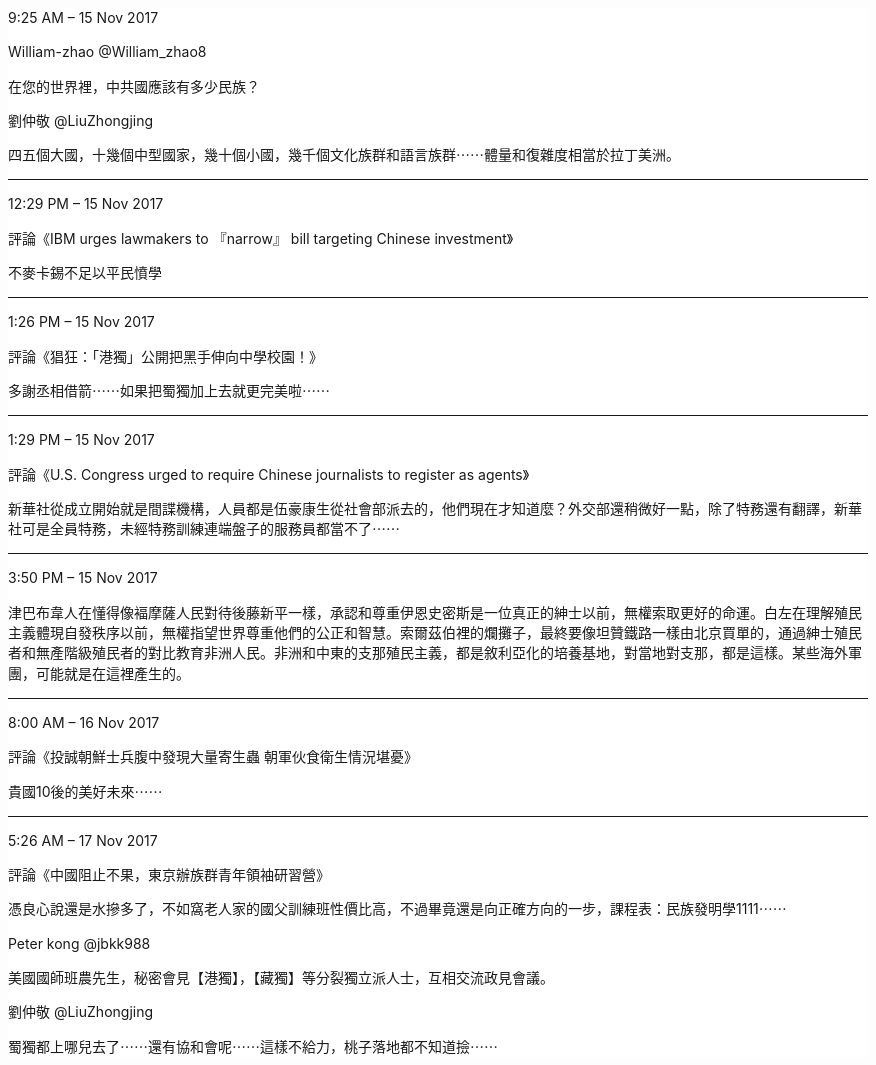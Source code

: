 9:25 AM – 15 Nov 2017

William-zhao @William_zhao8

在您的世界裡，中共國應該有多少民族？

劉仲敬 @LiuZhongjing

四五個大國，十幾個中型國家，幾十個小國，幾千個文化族群和語言族群⋯⋯體量和復雜度相當於拉丁美洲。

----

12:29 PM – 15 Nov 2017

評論《IBM urges lawmakers to 『narrow』 bill targeting Chinese investment》

不麥卡錫不足以平民憤學

----

1:26 PM – 15 Nov 2017

評論《猖狂：「港獨」公開把黑手伸向中學校園！》

多謝丞相借箭⋯⋯如果把蜀獨加上去就更完美啦⋯⋯

----

1:29 PM – 15 Nov 2017

評論《U.S. Congress urged to require Chinese journalists to register as agents》

新華社從成立開始就是間諜機構，人員都是伍豪康生從社會部派去的，他們現在才知道麼？外交部還稍微好一點，除了特務還有翻譯，新華社可是全員特務，未經特務訓練連端盤子的服務員都當不了⋯⋯

----

3:50 PM – 15 Nov 2017

津巴布韋人在懂得像褔摩薩人民對待後藤新平一樣，承認和尊重伊恩史密斯是一位真正的紳士以前，無權索取更好的命運。白左在理解殖民主義體現自發秩序以前，無權指望世界尊重他們的公正和智慧。索爾茲伯裡的爛攤子，最終要像坦贊鐵路一樣由北京買單的，通過紳士殖民者和無產階級殖民者的對比教育非洲人民。非洲和中東的支那殖民主義，都是敘利亞化的培養基地，對當地對支那，都是這樣。某些海外軍團，可能就是在這裡產生的。

----

8:00 AM – 16 Nov 2017

評論《投誠朝鮮士兵腹中發現大量寄生蟲 朝軍伙食衛生情況堪憂》

貴國10後的美好未來⋯⋯

----

5:26 AM – 17 Nov 2017

評論《中國阻止不果，東京辦族群青年領袖研習營》

憑良心說還是水摻多了，不如窩老人家的國父訓練班性價比高，不過畢竟還是向正確方向的一步，課程表：民族發明學1111⋯⋯

Peter kong @jbkk988

美國國師班農先生，秘密會見【港獨】，【藏獨】等分裂獨立派人士，互相交流政見會議。

劉仲敬 @LiuZhongjing

蜀獨都上哪兒去了⋯⋯還有協和會呢⋯⋯這樣不給力，桃子落地都不知道撿⋯⋯
